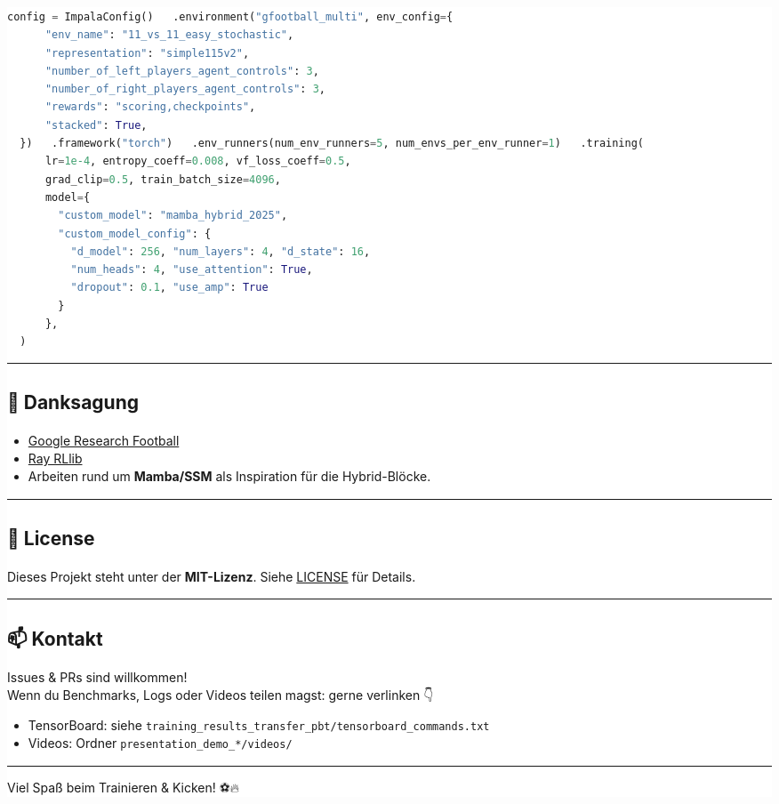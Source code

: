 ```python
config = ImpalaConfig()   .environment("gfootball_multi", env_config={
      "env_name": "11_vs_11_easy_stochastic",
      "representation": "simple115v2",
      "number_of_left_players_agent_controls": 3,
      "number_of_right_players_agent_controls": 3,
      "rewards": "scoring,checkpoints",
      "stacked": True,
  })   .framework("torch")   .env_runners(num_env_runners=5, num_envs_per_env_runner=1)   .training(
      lr=1e-4, entropy_coeff=0.008, vf_loss_coeff=0.5,
      grad_clip=0.5, train_batch_size=4096,
      model={
        "custom_model": "mamba_hybrid_2025",
        "custom_model_config": {
          "d_model": 256, "num_layers": 4, "d_state": 16,
          "num_heads": 4, "use_attention": True,
          "dropout": 0.1, "use_amp": True
        }
      },
  )
```

---

## 🤝 Danksagung

- [Google Research Football](https://github.com/google-research/football)
- [Ray RLlib](https://docs.ray.io/en/latest/rllib/index.html)
- Arbeiten rund um **Mamba/SSM** als Inspiration für die Hybrid-Blöcke.

---

## 📝 License

Dieses Projekt steht unter der **MIT-Lizenz**. Siehe [LICENSE](LICENSE) für Details.

---

## 📫 Kontakt

Issues & PRs sind willkommen!  
Wenn du Benchmarks, Logs oder Videos teilen magst: gerne verlinken 👇

- TensorBoard: siehe `training_results_transfer_pbt/tensorboard_commands.txt`
- Videos: Ordner `presentation_demo_*/videos/`

---

Viel Spaß beim Trainieren & Kicken! ⚽️🔥
